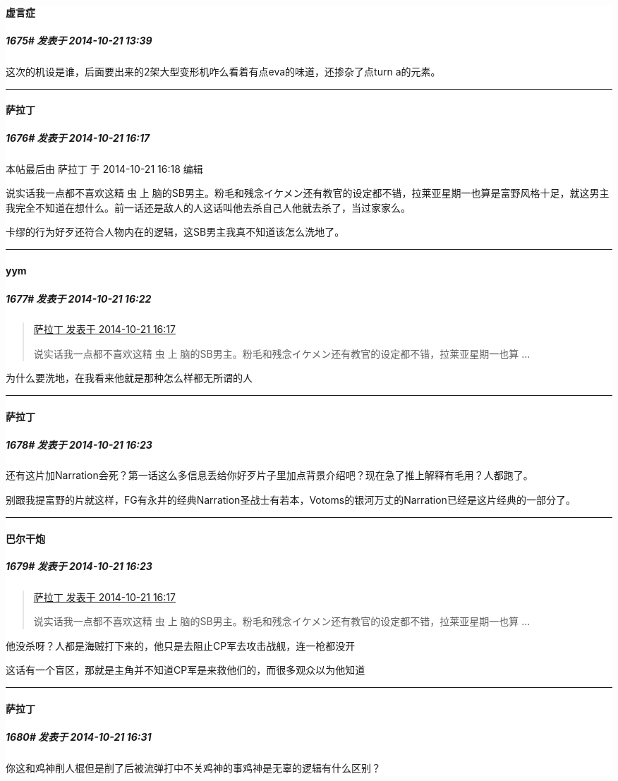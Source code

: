 ####  虚言症  
##### 1675#       发表于 2014-10-21 13:39

这次的机设是谁，后面要出来的2架大型变形机咋么看着有点eva的味道，还掺杂了点turn a的元素。

*****

####  萨拉丁  
##### 1676#       发表于 2014-10-21 16:17

 本帖最后由 萨拉丁 于 2014-10-21 16:18 编辑 

说实话我一点都不喜欢这精 虫 上 脑的SB男主。粉毛和残念イケメン还有教官的设定都不错，拉莱亚星期一也算是富野风格十足，就这男主我完全不知道在想什么。前一话还是敌人的人这话叫他去杀自己人他就去杀了，当过家家么。

卡缪的行为好歹还符合人物内在的逻辑，这SB男主我真不知道该怎么洗地了。

*****

####  yym  
##### 1677#       发表于 2014-10-21 16:22

<blockquote><a href="httphttps://bbs.saraba1st.com/2b/forum.php?mod=redirect&amp;goto=findpost&amp;pid=26987303&amp;ptid=1061969" target="_blank">萨拉丁 发表于 2014-10-21 16:17</a>

说实话我一点都不喜欢这精 虫 上 脑的SB男主。粉毛和残念イケメン还有教官的设定都不错，拉莱亚星期一也算 ...</blockquote>
为什么要洗地，在我看来他就是那种怎么样都无所谓的人

*****

####  萨拉丁  
##### 1678#       发表于 2014-10-21 16:23

还有这片加Narration会死？第一话这么多信息丢给你好歹片子里加点背景介绍吧？现在急了推上解释有毛用？人都跑了。

别跟我提富野的片就这样，FG有永井的经典Narration圣战士有若本，Votoms的银河万丈的Narration已经是这片经典的一部分了。

*****

####  巴尔干炮  
##### 1679#       发表于 2014-10-21 16:23

<blockquote><a href="httphttps://bbs.saraba1st.com/2b/forum.php?mod=redirect&amp;goto=findpost&amp;pid=26987303&amp;ptid=1061969" target="_blank">萨拉丁 发表于 2014-10-21 16:17</a>

说实话我一点都不喜欢这精 虫 上 脑的SB男主。粉毛和残念イケメン还有教官的设定都不错，拉莱亚星期一也算 ...</blockquote>
他没杀呀？人都是海贼打下来的，他只是去阻止CP军去攻击战舰，连一枪都没开

这话有一个盲区，那就是主角并不知道CP军是来救他们的，而很多观众以为他知道

*****

####  萨拉丁  
##### 1680#       发表于 2014-10-21 16:31

你这和鸡神削人棍但是削了后被流弹打中不关鸡神的事鸡神是无辜的逻辑有什么区别？
